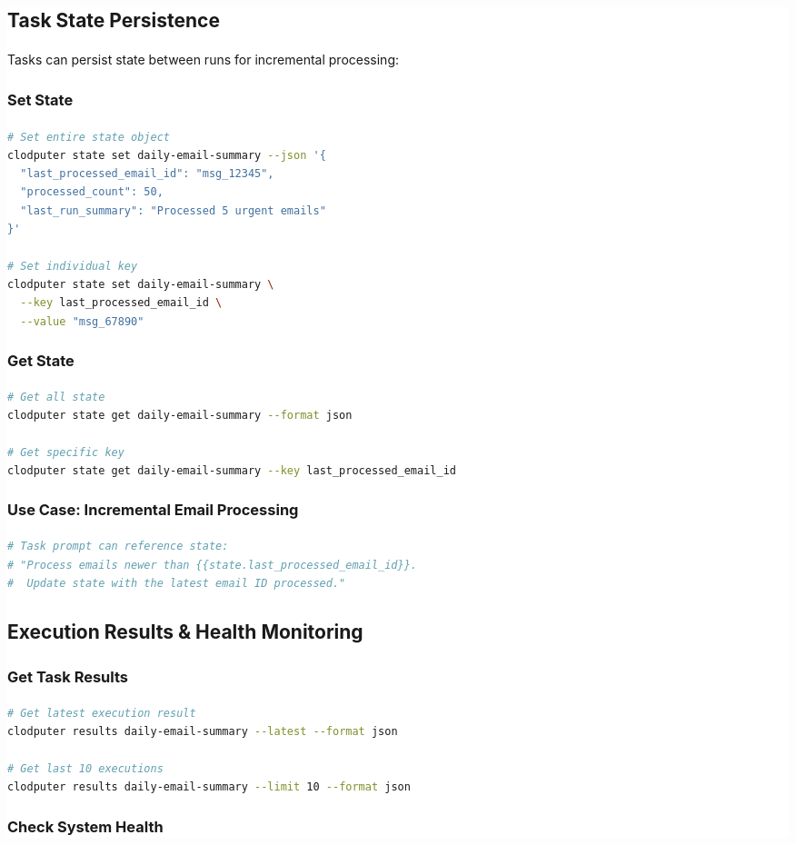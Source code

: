 ## Task State Persistence

Tasks can persist state between runs for incremental processing:

### Set State

```bash
# Set entire state object
clodputer state set daily-email-summary --json '{
  "last_processed_email_id": "msg_12345",
  "processed_count": 50,
  "last_run_summary": "Processed 5 urgent emails"
}'

# Set individual key
clodputer state set daily-email-summary \
  --key last_processed_email_id \
  --value "msg_67890"
```

### Get State

```bash
# Get all state
clodputer state get daily-email-summary --format json

# Get specific key
clodputer state get daily-email-summary --key last_processed_email_id
```

### Use Case: Incremental Email Processing

```bash
# Task prompt can reference state:
# "Process emails newer than {{state.last_processed_email_id}}.
#  Update state with the latest email ID processed."
```

## Execution Results & Health Monitoring

### Get Task Results

```bash
# Get latest execution result
clodputer results daily-email-summary --latest --format json

# Get last 10 executions
clodputer results daily-email-summary --limit 10 --format json
```

### Check System Health
